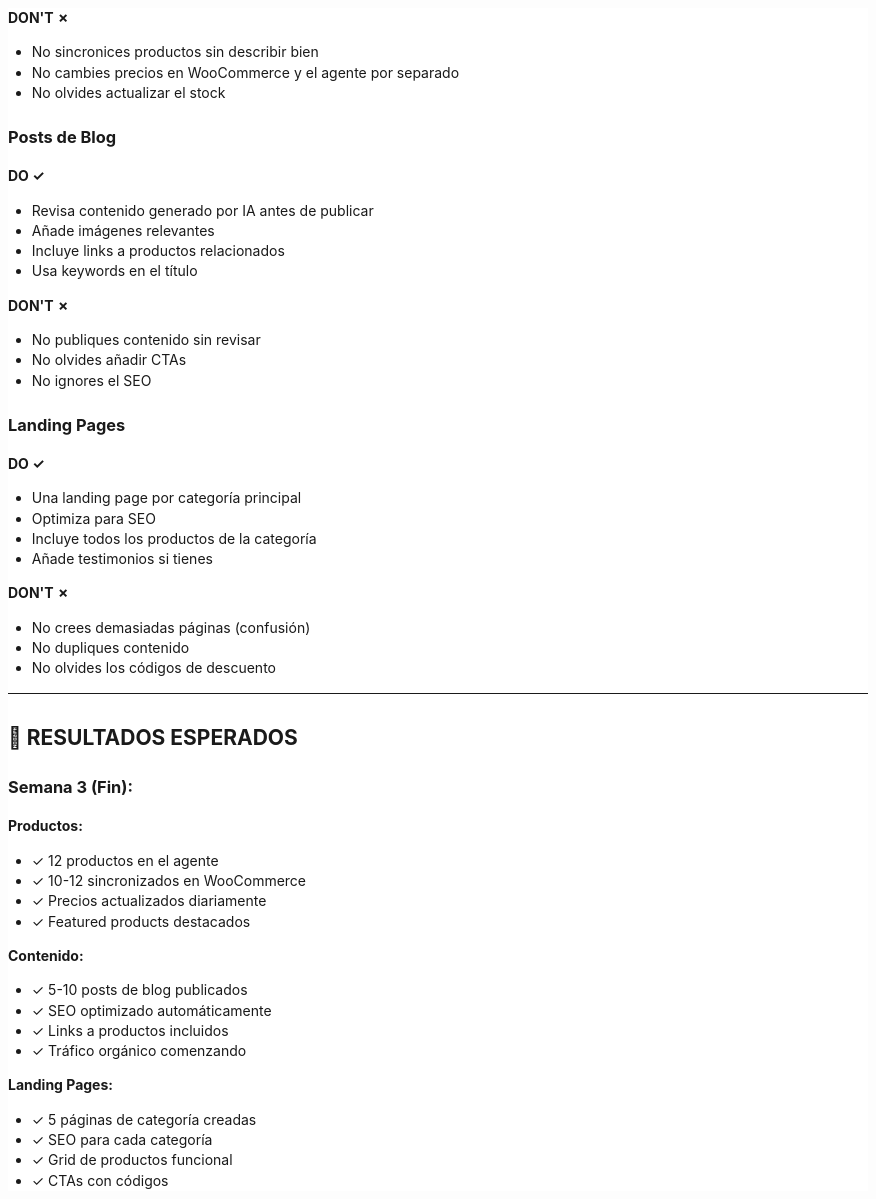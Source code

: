 **DON'T ✗**
- No sincronices productos sin describir bien
- No cambies precios en WooCommerce y el agente por separado
- No olvides actualizar el stock

### Posts de Blog

**DO ✓**
- Revisa contenido generado por IA antes de publicar
- Añade imágenes relevantes
- Incluye links a productos relacionados
- Usa keywords en el título

**DON'T ✗**
- No publiques contenido sin revisar
- No olvides añadir CTAs
- No ignores el SEO

### Landing Pages

**DO ✓**
- Una landing page por categoría principal
- Optimiza para SEO
- Incluye todos los productos de la categoría
- Añade testimonios si tienes

**DON'T ✗**
- No crees demasiadas páginas (confusión)
- No dupliques contenido
- No olvides los códigos de descuento

---

## 🚀 RESULTADOS ESPERADOS

### Semana 3 (Fin):

**Productos:**
- ✓ 12 productos en el agente
- ✓ 10-12 sincronizados en WooCommerce
- ✓ Precios actualizados diariamente
- ✓ Featured products destacados

**Contenido:**
- ✓ 5-10 posts de blog publicados
- ✓ SEO optimizado automáticamente
- ✓ Links a productos incluidos
- ✓ Tráfico orgánico comenzando

**Landing Pages:**
- ✓ 5 páginas de categoría creadas
- ✓ SEO para cada categoría
- ✓ Grid de productos funcional
- ✓ CTAs con códigos
